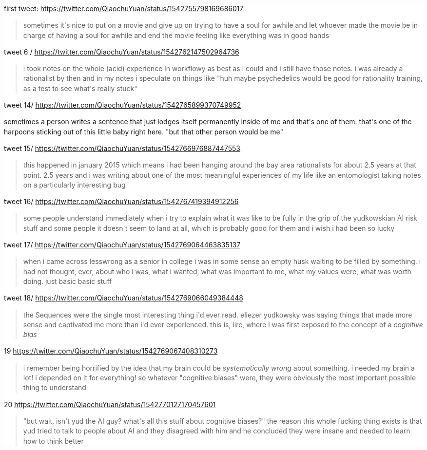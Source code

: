 first tweet: https://twitter.com/QiaochuYuan/status/1542755798169686017

>sometimes it's nice to put on a movie and give up on trying to have a soul for awhile and let whoever made the movie be in charge of having a soul for awhile and end the movie feeling like everything was in good hands


tweet 6 / 
https://twitter.com/QiaochuYuan/status/1542762147502964736

> i took notes on the whole (acid) experience in workflowy as best as i could and i still have those notes. i was already a rationalist by then and in my notes i speculate on things like "huh maybe psychedelics would be good for rationality training, as a test to see what's really stuck"

tweet 14/
https://twitter.com/QiaochuYuan/status/1542765899370749952

sometimes a person writes a sentence that just lodges itself permanently inside of me and that's one of them. that's one of the harpoons sticking out of this little baby right here. "but that other person would be me"

tweet 15/
https://twitter.com/QiaochuYuan/status/1542766976887447553

>this happened in january 2015 which means i had been hanging around the bay area rationalists for about 2.5 years at that point. 2.5 years and i was writing about one of the most meaningful experiences of my life like an entomologist taking notes on a particularly interesting bug

tweet 16/
https://twitter.com/QiaochuYuan/status/1542767419394912256

>some people understand immediately when i try to explain what it was like to be fully in the grip of the yudkowskian AI risk stuff and some people it doesn't seem to land at all, which is probably good for them and i wish i had been so lucky


tweet 17/
https://twitter.com/QiaochuYuan/status/1542769064463835137
>when i came across lesswrong as a senior in college i was in some sense an empty husk waiting to be filled by something. i had not thought, ever, about who i was, what i wanted, what was important to me, what my values were, what was worth doing. just basic basic stuff

tweet 18/
https://twitter.com/QiaochuYuan/status/1542769066049384448
>the Sequences were the single most interesting thing i'd ever read. eliezer yudkowsky was saying things that made more sense and captivated me more than i'd ever experienced. this is, iirc, where i was first exposed to the concept of a *cognitive bias*

19
https://twitter.com/QiaochuYuan/status/1542769067408310273
>i remember being horrified by the idea that my brain could be *systematically wrong* about something. i needed my brain a lot! i depended on it for everything! so whatever "cognitive biases" were, they were obviously the most important possible thing to understand

20
https://twitter.com/QiaochuYuan/status/1542770127170457601
>"but wait, isn't yud the AI guy? what's all this stuff about cognitive biases?" the reason this whole fucking thing exists is that yud tried to talk to people about AI and they disagreed with him and he concluded they were insane and needed to learn how to think better
